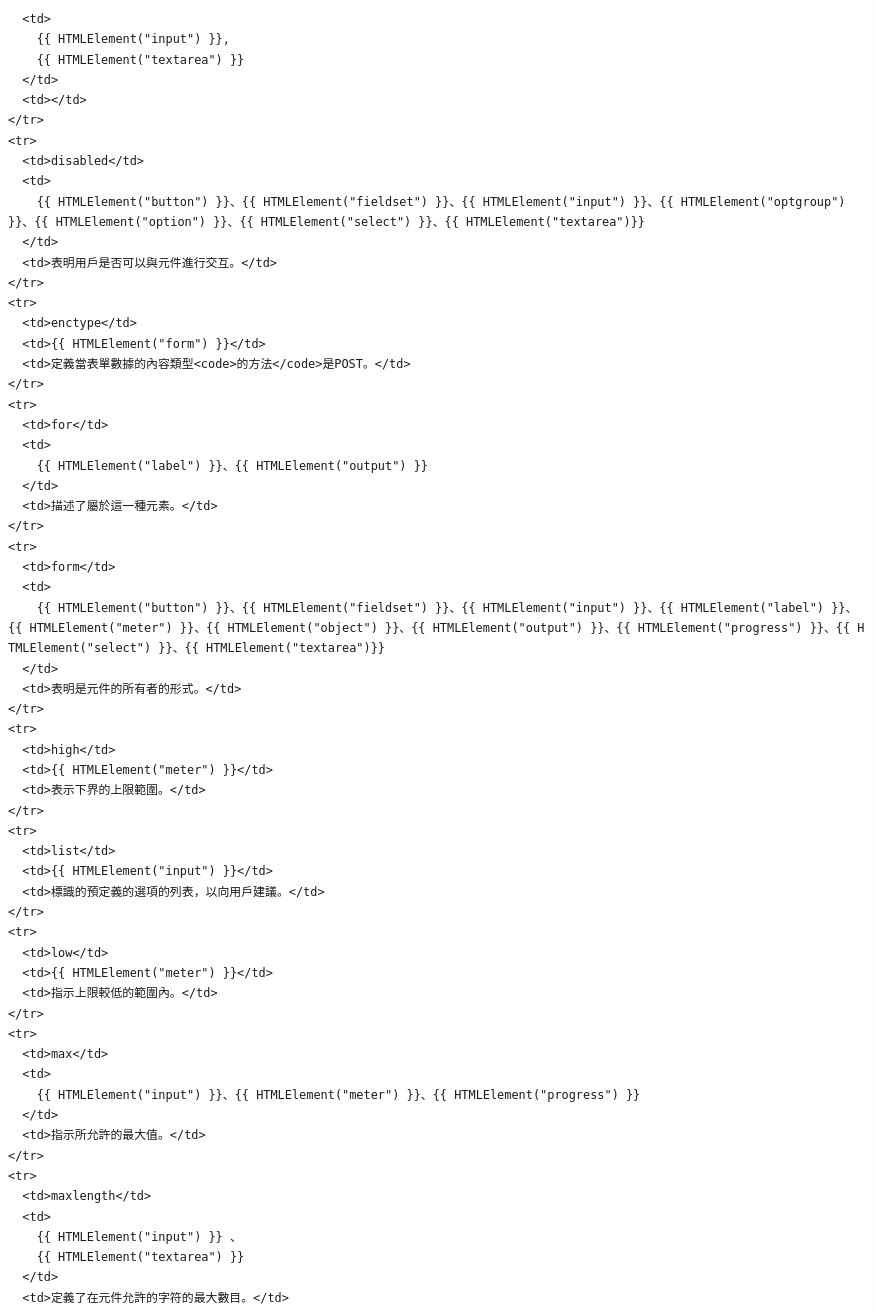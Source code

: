       <td>
        {{ HTMLElement("input") }},
        {{ HTMLElement("textarea") }}
      </td>
      <td></td>
    </tr>
    <tr>
      <td>disabled</td>
      <td>
        {{ HTMLElement("button") }}、{{ HTMLElement("fieldset") }}、{{ HTMLElement("input") }}、{{ HTMLElement("optgroup") }}、{{ HTMLElement("option") }}、{{ HTMLElement("select") }}、{{ HTMLElement("textarea")}}
      </td>
      <td>表明用戶是否可以與元件進行交互。</td>
    </tr>
    <tr>
      <td>enctype</td>
      <td>{{ HTMLElement("form") }}</td>
      <td>定義當表單數據的內容類型<code>的方法</code>是POST。</td>
    </tr>
    <tr>
      <td>for</td>
      <td>
        {{ HTMLElement("label") }}、{{ HTMLElement("output") }}
      </td>
      <td>描述了屬於這一種元素。</td>
    </tr>
    <tr>
      <td>form</td>
      <td>
        {{ HTMLElement("button") }}、{{ HTMLElement("fieldset") }}、{{ HTMLElement("input") }}、{{ HTMLElement("label") }}、{{ HTMLElement("meter") }}、{{ HTMLElement("object") }}、{{ HTMLElement("output") }}、{{ HTMLElement("progress") }}、{{ HTMLElement("select") }}、{{ HTMLElement("textarea")}}
      </td>
      <td>表明是元件的所有者的形式。</td>
    </tr>
    <tr>
      <td>high</td>
      <td>{{ HTMLElement("meter") }}</td>
      <td>表示下界的上限範圍。</td>
    </tr>
    <tr>
      <td>list</td>
      <td>{{ HTMLElement("input") }}</td>
      <td>標識的預定義的選項的列表，以向用戶建議。</td>
    </tr>
    <tr>
      <td>low</td>
      <td>{{ HTMLElement("meter") }}</td>
      <td>指示上限較低的範圍內。</td>
    </tr>
    <tr>
      <td>max</td>
      <td>
        {{ HTMLElement("input") }}、{{ HTMLElement("meter") }}、{{ HTMLElement("progress") }}
      </td>
      <td>指示所允許的最大值。</td>
    </tr>
    <tr>
      <td>maxlength</td>
      <td>
        {{ HTMLElement("input") }} 、
        {{ HTMLElement("textarea") }}
      </td>
      <td>定義了在元件允許的字符的最大數目。</td>
